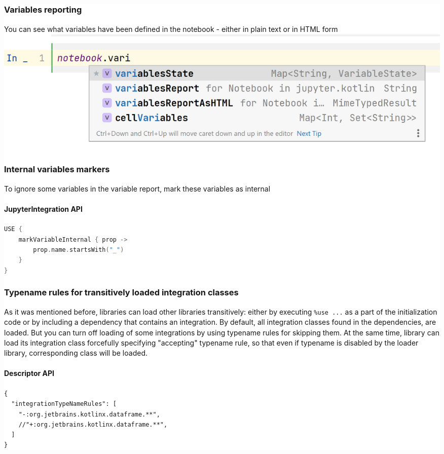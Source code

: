 ### Variables reporting

You can see what variables have been defined in the notebook - either in plain text or in HTML form
![img.png](images/varStateCompletion.png)

### Internal variables markers

To ignore some variables in the variable report, mark these variables as internal

#### JupyterIntegration API

```kotlin
USE {
    markVariableInternal { prop ->
        prop.name.startsWith("_")
    }
}
```

### Typename rules for transitively loaded integration classes

As it was mentioned before, libraries can load other libraries transitively: either by executing `%use ...` as
a part of the initialization code or by including a dependency that contains an integration. By default, all
integration classes found in the dependencies, are loaded. But you can turn off loading of some integrations
by using typename rules for skipping them. At the same time, library can load its integration class forcefully
specifying "accepting" typename rule, so that even if typename is disabled by the loader library, corresponding
class will be loaded.

#### Descriptor API
```json5
{
  "integrationTypeNameRules": [
    "-:org.jetbrains.kotlinx.dataframe.**",
    //"+:org.jetbrains.kotlinx.dataframe.**",
  ]
}
```
